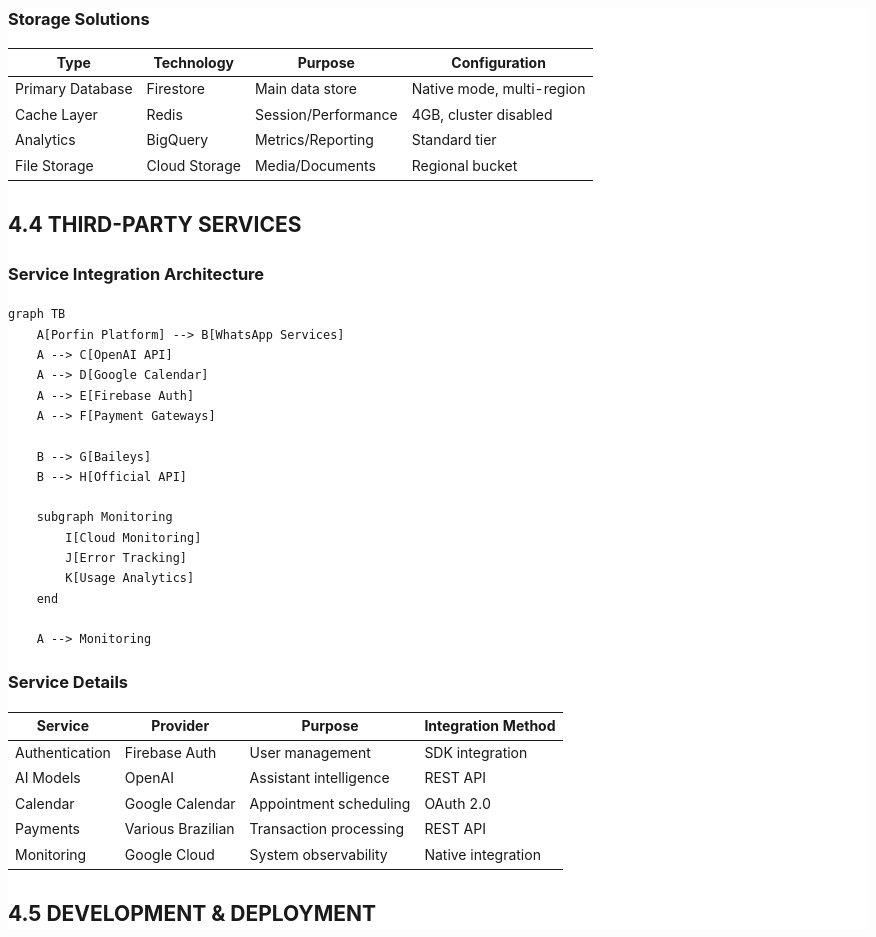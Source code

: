 ### Storage Solutions

| Type | Technology | Purpose | Configuration |
|------|------------|---------|---------------|
| Primary Database | Firestore | Main data store | Native mode, multi-region |
| Cache Layer | Redis | Session/Performance | 4GB, cluster disabled |
| Analytics | BigQuery | Metrics/Reporting | Standard tier |
| File Storage | Cloud Storage | Media/Documents | Regional bucket |

## 4.4 THIRD-PARTY SERVICES

### Service Integration Architecture

```mermaid
graph TB
    A[Porfin Platform] --> B[WhatsApp Services]
    A --> C[OpenAI API]
    A --> D[Google Calendar]
    A --> E[Firebase Auth]
    A --> F[Payment Gateways]
    
    B --> G[Baileys]
    B --> H[Official API]
    
    subgraph Monitoring
        I[Cloud Monitoring]
        J[Error Tracking]
        K[Usage Analytics]
    end
    
    A --> Monitoring
```

### Service Details

| Service | Provider | Purpose | Integration Method |
|---------|----------|---------|-------------------|
| Authentication | Firebase Auth | User management | SDK integration |
| AI Models | OpenAI | Assistant intelligence | REST API |
| Calendar | Google Calendar | Appointment scheduling | OAuth 2.0 |
| Payments | Various Brazilian | Transaction processing | REST API |
| Monitoring | Google Cloud | System observability | Native integration |

## 4.5 DEVELOPMENT & DEPLOYMENT
